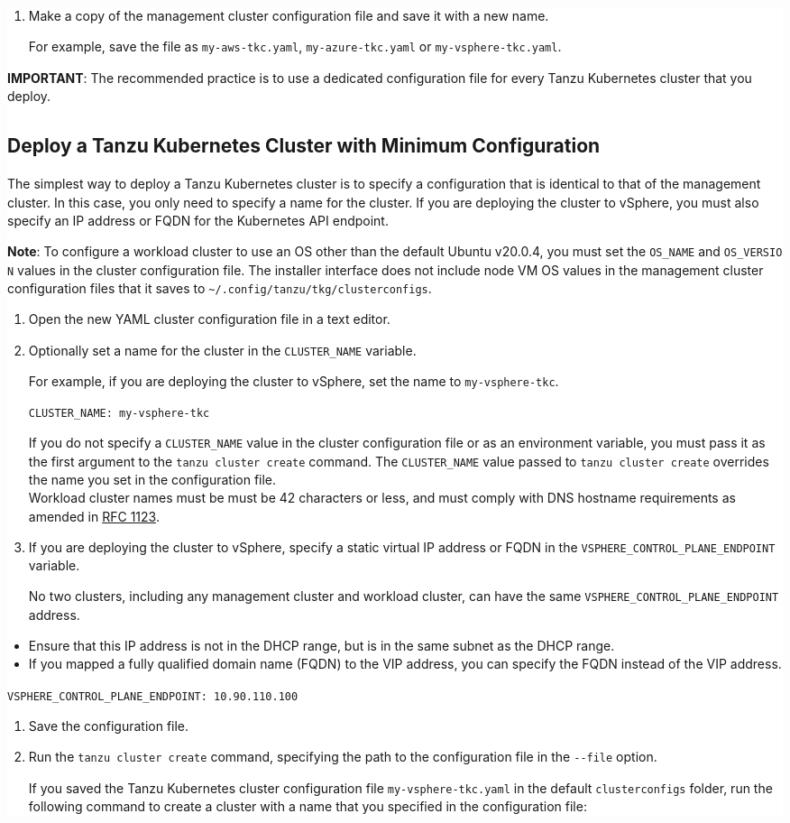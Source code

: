 1. Make a copy of the management cluster configuration file and save it with a new name.

   For example, save the file as `my-aws-tkc.yaml`, `my-azure-tkc.yaml` or `my-vsphere-tkc.yaml`.

**IMPORTANT**: The recommended practice is to use a dedicated configuration file for every Tanzu Kubernetes cluster that you deploy.

## <a id="deploy"></a> Deploy a Tanzu Kubernetes Cluster with Minimum Configuration

The simplest way to deploy a Tanzu Kubernetes cluster is to specify a configuration that is identical to that of the management cluster. In this case, you only need to specify a name for the cluster. If you are deploying the cluster to vSphere, you must also specify an IP address or FQDN for the Kubernetes API endpoint.

**Note**: To configure a workload cluster to use an OS other than the default Ubuntu v20.0.4, you must set the `OS_NAME` and `OS_VERSION` values in the cluster configuration file.
The installer interface does not include node VM OS values in the management cluster configuration files that it saves to `~/.config/tanzu/tkg/clusterconfigs`.

1. Open the new YAML cluster configuration file in a text editor.
1. Optionally set a name for the cluster in the `CLUSTER_NAME` variable.

   For example, if you are deploying the cluster to vSphere, set the name to `my-vsphere-tkc`.

   ```
   CLUSTER_NAME: my-vsphere-tkc
   ```

   If you do not specify a `CLUSTER_NAME` value in the cluster configuration file or as an environment variable,
   you must pass it as the first argument to the `tanzu cluster create` command.
   The `CLUSTER_NAME` value passed to `tanzu cluster create` overrides the name you set in the configuration file.<br />
   Workload cluster names must be must be 42 characters or less, and must comply with DNS hostname requirements as amended in [RFC 1123](https://tools.ietf.org/html/rfc1123).

1. If you are deploying the cluster to vSphere, specify a static virtual IP address or FQDN in the `VSPHERE_CONTROL_PLANE_ENDPOINT` variable.

   No two clusters, including any management cluster and workload cluster, can have the same `VSPHERE_CONTROL_PLANE_ENDPOINT` address.

  - Ensure that this IP address is not in the DHCP range, but is in the same subnet as the DHCP range.
  - If you mapped a fully qualified domain name (FQDN) to the VIP address, you can specify the FQDN instead of the VIP address.

   ```
   VSPHERE_CONTROL_PLANE_ENDPOINT: 10.90.110.100
   ```
1. Save the configuration file.
1. Run the `tanzu cluster create` command, specifying the path to the configuration file in the `--file` option.

   If you saved the Tanzu Kubernetes cluster configuration file `my-vsphere-tkc.yaml` in the default `clusterconfigs` folder, run the following command to create a cluster with a name that you specified in the configuration file:
